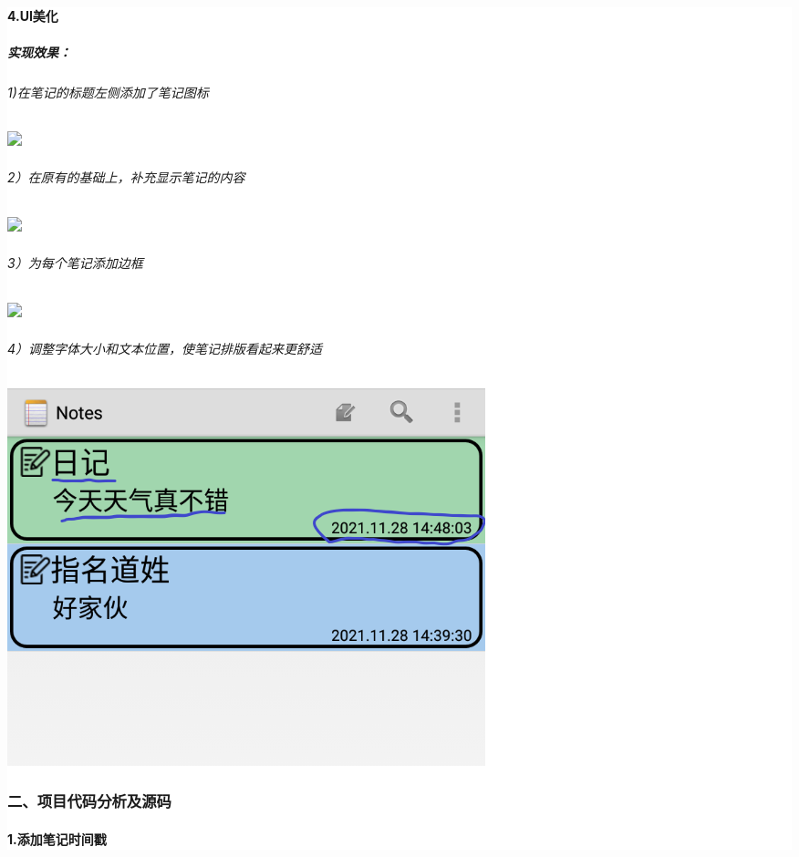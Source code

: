

#### 4.UI美化

##### 实现效果：

###### 1)在笔记的标题左侧添加了笔记图标

![](E:\桌面\截图\UiBeautification\1.1.png)



###### 2）在原有的基础上，补充显示笔记的内容

![](E:\桌面\截图\UiBeautification\1.2.png)



###### 3）为每个笔记添加边框

![](E:\桌面\截图\UiBeautification\1.3.png)



###### 4）调整字体大小和文本位置，使笔记排版看起来更舒适

![](截图/UiBeautification/1.4.png)





### 二、项目代码分析及源码

#### 1.添加笔记时间戳

